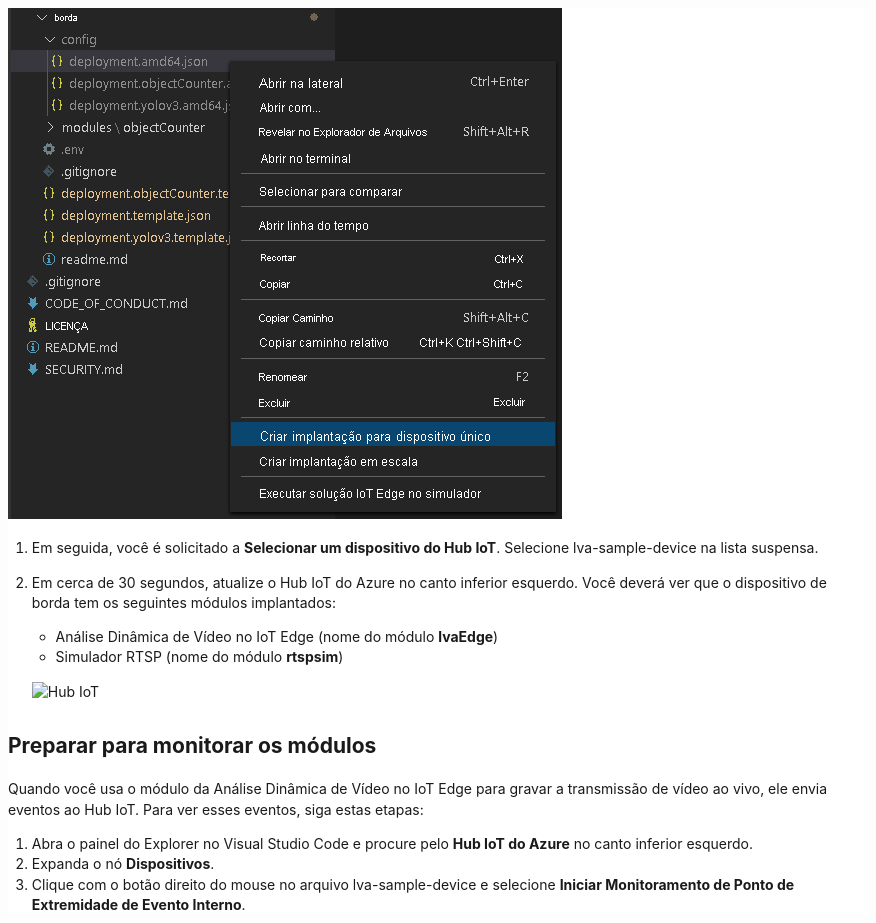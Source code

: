    ![Criar implantação para dispositivo único](./media/quickstarts/create-deployment-single-device.png)
1. Em seguida, você é solicitado a **Selecionar um dispositivo do Hub IoT**. Selecione lva-sample-device na lista suspensa.
1. Em cerca de 30 segundos, atualize o Hub IoT do Azure no canto inferior esquerdo. Você deverá ver que o dispositivo de borda tem os seguintes módulos implantados:
    * Análise Dinâmica de Vídeo no IoT Edge (nome do módulo **lvaEdge**)
    * Simulador RTSP (nome do módulo **rtspsim**)
 
    ![Hub IoT](./media/continuous-video-recording-tutorial/iot-hub.png)

## <a name="prepare-to-monitor-the-modules"></a>Preparar para monitorar os módulos 

Quando você usa o módulo da Análise Dinâmica de Vídeo no IoT Edge para gravar a transmissão de vídeo ao vivo, ele envia eventos ao Hub IoT. Para ver esses eventos, siga estas etapas:

1. Abra o painel do Explorer no Visual Studio Code e procure pelo **Hub IoT do Azure** no canto inferior esquerdo.
1. Expanda o nó **Dispositivos**.
1. Clique com o botão direito do mouse no arquivo lva-sample-device e selecione **Iniciar Monitoramento de Ponto de Extremidade de Evento Interno**.
